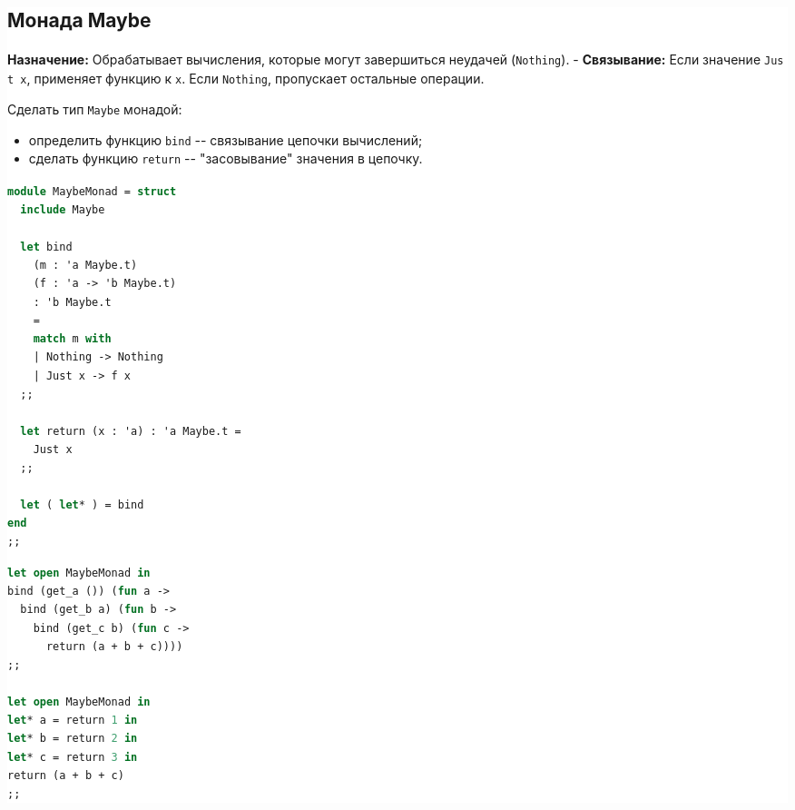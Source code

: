 </div></div>

## Монада Maybe
**Назначение:** Обрабатывает вычисления, которые могут завершиться неудачей (`Nothing`).
    - **Связывание:** Если значение `Just x`, применяет функцию к `x`. Если `Nothing`, пропускает остальные операции.

Сделать тип `Maybe` монадой:

- определить функцию `bind` -- связывание цепочки вычислений;
- сделать функцию `return` -- "засовывание" значения в цепочку.

<div class="row"><div class="col">

```ocaml
module MaybeMonad = struct
  include Maybe

  let bind
    (m : 'a Maybe.t)
    (f : 'a -> 'b Maybe.t)
    : 'b Maybe.t
    =
    match m with
    | Nothing -> Nothing
    | Just x -> f x
  ;;

  let return (x : 'a) : 'a Maybe.t =
    Just x
  ;;

  let ( let* ) = bind
end
;;
```

</div><div class="col">

```ocaml
let open MaybeMonad in
bind (get_a ()) (fun a ->
  bind (get_b a) (fun b ->
    bind (get_c b) (fun c ->
      return (a + b + c))))
;;

let open MaybeMonad in
let* a = return 1 in
let* b = return 2 in
let* c = return 3 in
return (a + b + c)
;;
```
